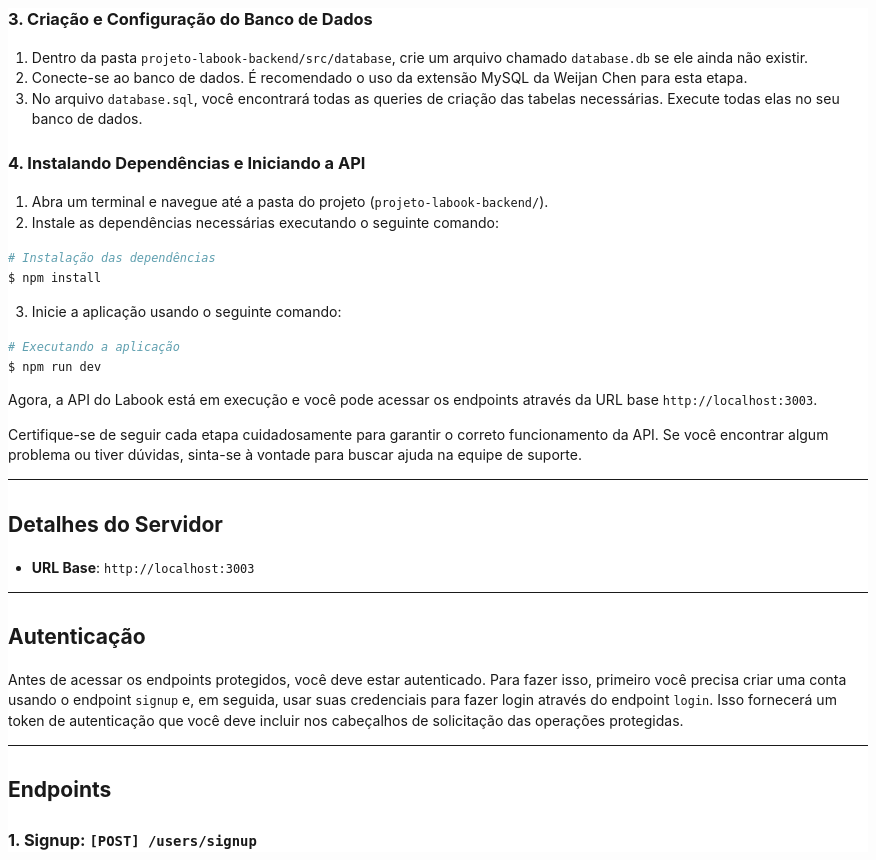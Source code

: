 ### 3. Criação e Configuração do Banco de Dados

1. Dentro da pasta `projeto-labook-backend/src/database`, crie um arquivo chamado `database.db` se ele ainda não existir.
2. Conecte-se ao banco de dados. É recomendado o uso da extensão MySQL da Weijan Chen para esta etapa.
3. No arquivo `database.sql`, você encontrará todas as queries de criação das tabelas necessárias. Execute todas elas no seu banco de dados.

### 4. Instalando Dependências e Iniciando a API

1. Abra um terminal e navegue até a pasta do projeto (`projeto-labook-backend/`).
2. Instale as dependências necessárias executando o seguinte comando:

```bash
# Instalação das dependências
$ npm install
```

3. Inicie a aplicação usando o seguinte comando:

```bash
# Executando a aplicação
$ npm run dev
```

Agora, a API do Labook está em execução e você pode acessar os endpoints através da URL base `http://localhost:3003`.

Certifique-se de seguir cada etapa cuidadosamente para garantir o correto funcionamento da API. Se você encontrar algum problema ou tiver dúvidas, sinta-se à vontade para buscar ajuda na equipe de suporte.

---

## Detalhes do Servidor

- **URL Base**: `http://localhost:3003`

---

## Autenticação

Antes de acessar os endpoints protegidos, você deve estar autenticado. Para fazer isso, primeiro você precisa criar uma conta usando o endpoint `signup` e, em seguida, usar suas credenciais para fazer login através do endpoint `login`. Isso fornecerá um token de autenticação que você deve incluir nos cabeçalhos de solicitação das operações protegidas.

---

## Endpoints

### 1. Signup: `[POST] /users/signup`

